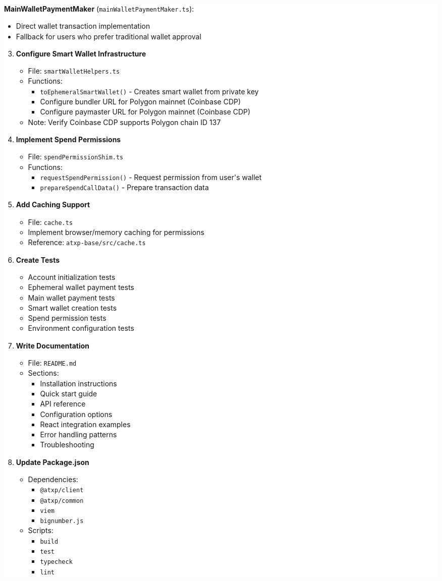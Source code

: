    **MainWalletPaymentMaker** (`mainWalletPaymentMaker.ts`):
   - Direct wallet transaction implementation
   - Fallback for users who prefer traditional wallet approval

3. **Configure Smart Wallet Infrastructure**
   - File: `smartWalletHelpers.ts`
   - Functions:
     - `toEphemeralSmartWallet()` - Creates smart wallet from private key
     - Configure bundler URL for Polygon mainnet (Coinbase CDP)
     - Configure paymaster URL for Polygon mainnet (Coinbase CDP)
   - Note: Verify Coinbase CDP supports Polygon chain ID 137

4. **Implement Spend Permissions**
   - File: `spendPermissionShim.ts`
   - Functions:
     - `requestSpendPermission()` - Request permission from user's wallet
     - `prepareSpendCallData()` - Prepare transaction data

5. **Add Caching Support**
   - File: `cache.ts`
   - Implement browser/memory caching for permissions
   - Reference: `atxp-base/src/cache.ts`

6. **Create Tests**
   - Account initialization tests
   - Ephemeral wallet payment tests
   - Main wallet payment tests
   - Smart wallet creation tests
   - Spend permission tests
   - Environment configuration tests

7. **Write Documentation**
   - File: `README.md`
   - Sections:
     - Installation instructions
     - Quick start guide
     - API reference
     - Configuration options
     - React integration examples
     - Error handling patterns
     - Troubleshooting

8. **Update Package.json**
   - Dependencies:
     - `@atxp/client`
     - `@atxp/common`
     - `viem`
     - `bignumber.js`
   - Scripts:
     - `build`
     - `test`
     - `typecheck`
     - `lint`
